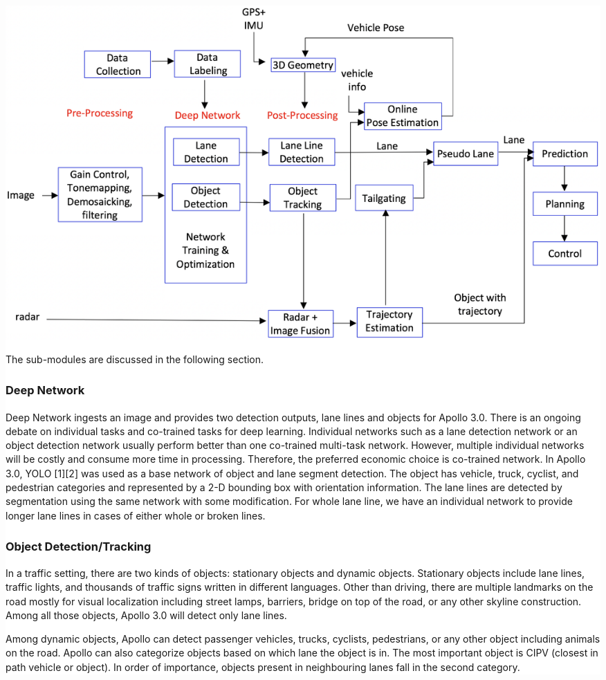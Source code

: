 ![Image](images/perception_flow_chart_apollo_3.0.png)

The sub-modules are discussed in the following section.

### Deep Network
Deep Network ingests an image and provides two detection outputs, lane lines and objects for Apollo 3.0. There is an ongoing debate on individual tasks and co-trained tasks for deep learning. Individual networks such as a lane detection network or an object detection network usually perform better than one co-trained multi-task network. However, multiple individual networks will be costly and consume more time in processing. Therefore, the preferred economic choice is co-trained network. In Apollo 3.0, YOLO [1][2] was used as a base network of object and lane segment detection. The object has vehicle, truck, cyclist, and pedestrian categories and represented by a 2-D bounding box with orientation information. The lane lines are detected by segmentation using the same network with some modification. For whole lane line, we have an individual network to provide longer lane lines in cases of either whole or broken lines.

### Object Detection/Tracking
In a traffic setting, there are two kinds of objects: stationary objects and dynamic objects. Stationary objects include lane lines, traffic lights, and thousands of traffic signs written in different languages. Other than driving, there are multiple landmarks on the road mostly for visual localization including street lamps, barriers, bridge on top of the road, or any other skyline construction. Among all those objects, Apollo 3.0 will detect only lane lines.

Among dynamic objects, Apollo can detect passenger vehicles, trucks, cyclists, pedestrians, or any other object including animals on the road. Apollo can also categorize objects based on which lane the object is in. The most important object is CIPV (closest in path vehicle or object). In order of importance, objects present in neighbouring lanes fall in the second category.

